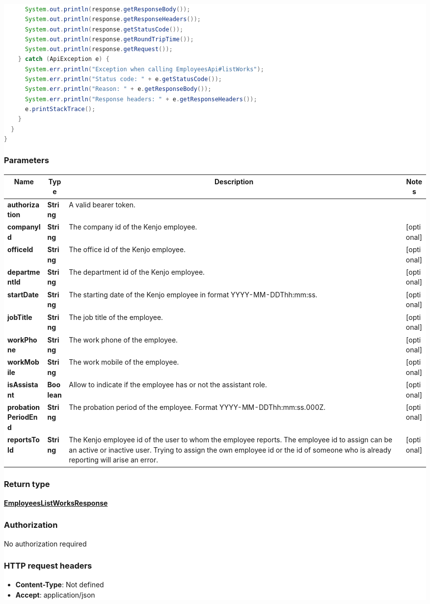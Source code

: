 ```java
      System.out.println(response.getResponseBody());
      System.out.println(response.getResponseHeaders());
      System.out.println(response.getStatusCode());
      System.out.println(response.getRoundTripTime());
      System.out.println(response.getRequest());
    } catch (ApiException e) {
      System.err.println("Exception when calling EmployeesApi#listWorks");
      System.err.println("Status code: " + e.getStatusCode());
      System.err.println("Reason: " + e.getResponseBody());
      System.err.println("Response headers: " + e.getResponseHeaders());
      e.printStackTrace();
    }
  }
}

```

### Parameters

| Name | Type | Description  | Notes |
|------------- | ------------- | ------------- | -------------|
| **authorization** | **String**| A valid bearer token. | |
| **companyId** | **String**| The company id of the Kenjo employee. | [optional] |
| **officeId** | **String**| The office id of the Kenjo employee. | [optional] |
| **departmentId** | **String**| The department id of the Kenjo employee. | [optional] |
| **startDate** | **String**| The starting date of the Kenjo employee in format YYYY-MM-DDThh:mm:ss. | [optional] |
| **jobTitle** | **String**| The job title of the employee. | [optional] |
| **workPhone** | **String**| The work phone of the employee. | [optional] |
| **workMobile** | **String**| The work mobile of the employee. | [optional] |
| **isAssistant** | **Boolean**| Allow to indicate if the employee has or not the assistant role. | [optional] |
| **probationPeriodEnd** | **String**| The probation period of the employee. Format YYYY-MM-DDThh:mm:ss.000Z. | [optional] |
| **reportsToId** | **String**| The Kenjo employee id of the user to whom the employee reports. The employee id to assign can be an active or inactive user. Trying to assign the own employee id or the id of someone who is already reporting will arise an error. | [optional] |

### Return type

[**EmployeesListWorksResponse**](EmployeesListWorksResponse.md)

### Authorization

No authorization required

### HTTP request headers

 - **Content-Type**: Not defined
 - **Accept**: application/json
